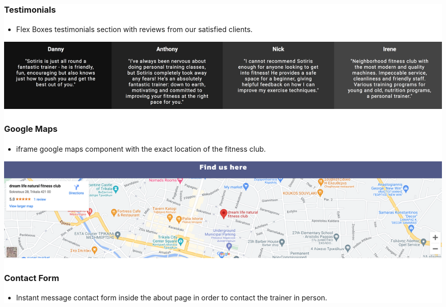 ### Testimonials
- Flex Boxes testimonials section with reviews from our satisfied clients.

![Dream Life Testimonials](documentation/testimonials.png)

### Google Maps
- iframe google maps component with the exact location of the fitness club.

![Dream Life Google Map](documentation/map.png)

### Contact Form
- Instant message contact form inside the about page in order to contact the trainer in person.
